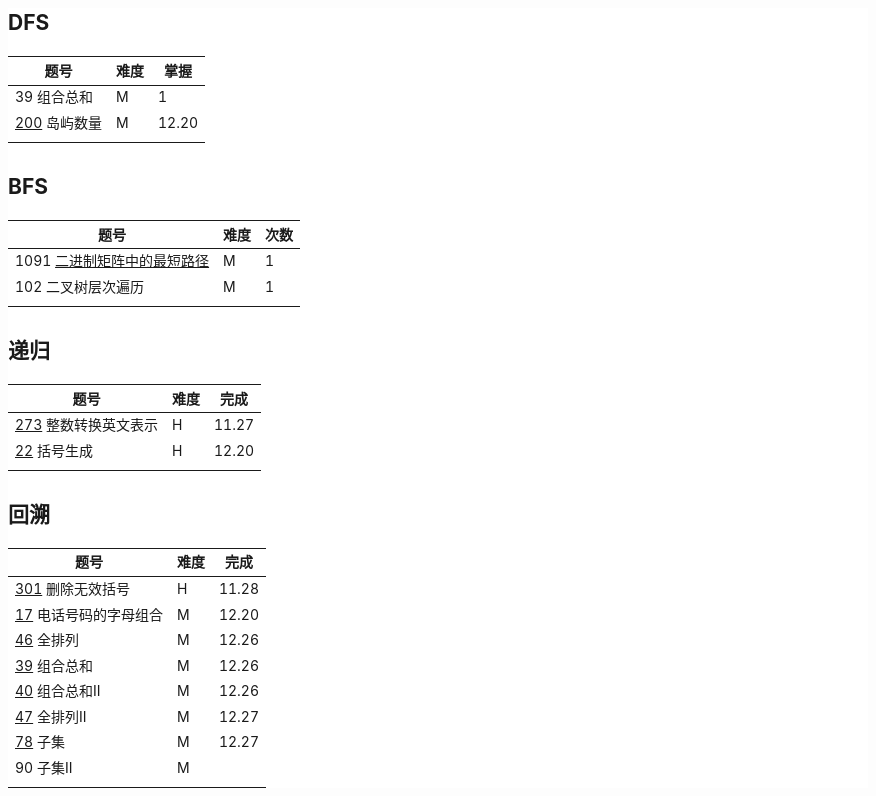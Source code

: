 ## DFS

| 题号                                                         | 难度 | 掌握  |
| ------------------------------------------------------------ | ---- | ----- |
| 39 组合总和                                                  | M    | 1     |
| [200](https://leetcode-cn.com/problems/number-of-islands/solution/200-dao-yu-shu-liang-dfs-by-wywy-m-vbod/) 岛屿数量 | M    | 12.20 |
|                                                              |      |       |

## BFS

| 题号                                                         | 难度 | 次数 |
| ------------------------------------------------------------ | ---- | ---- |
| 1091 [二进制矩阵中的最短路径](https://leetcode-cn.com/problems/shortest-path-in-binary-matrix/solution/1091-er-jin-zhi-ju-zhen-zui-duan-lu-jing-00dr/) | M    | 1    |
| 102 二叉树层次遍历                                           | M    | 1    |
|                                                              |      |      |

## 递归

| 题号                                                         | 难度 | 完成  |
| ------------------------------------------------------------ | ---- | ----- |
| [273](https://leetcode-cn.com/problems/integer-to-english-words/solution/273-zheng-shu-zhuan-huan-ying-wen-biao-s-d9es/) 整数转换英文表示 | H    | 11.27 |
| [22](https://leetcode-cn.com/problems/generate-parentheses/solution/22-gua-hao-sheng-cheng-di-gui-by-wywy-m-gawm/) 括号生成 | H    | 12.20 |
|                                                              |      |       |

## 回溯

| 题号                                                         | 难度 | 完成  |
| ------------------------------------------------------------ | ---- | ----- |
| [301](https://leetcode-cn.com/problems/remove-invalid-parentheses/solution/301-shan-chu-wu-xiao-gua-hao-hui-su-by-w-s88w/) 删除无效括号 | H    | 11.28 |
| [17](https://leetcode-cn.com/problems/letter-combinations-of-a-phone-number/solution/17-dian-hua-hao-ma-de-zi-mu-zu-he-hui-su-lwxt/) 电话号码的字母组合 | M    | 12.20 |
| [46](https://leetcode-cn.com/problems/permutations/solution/46-quan-pai-lie-hui-su-by-wywy-m-3a9x/) 全排列 | M    | 12.26 |
| [39](https://leetcode-cn.com/problems/combination-sum/solution/39-zu-he-zong-he-hui-su-by-wywy-m-4wkd/) 组合总和 | M    | 12.26 |
| [40](https://leetcode-cn.com/problems/combination-sum-ii/solution/40-zu-he-zong-he-iihui-su-by-wywy-m-c4uk/) 组合总和II | M    | 12.26 |
| [47](https://leetcode-cn.com/problems/permutations-ii/solution/47-quan-pai-lie-hui-su-by-wywy-m-g6q0/) 全排列II | M    | 12.27 |
| [78](https://leetcode-cn.com/problems/subsets/solution/78-zi-ji-hui-su-dfs-by-wywy-m-b3i8/) 子集 | M    | 12.27 |
| 90 子集II                                                    | M    |       |
|                                                              |      |       |

